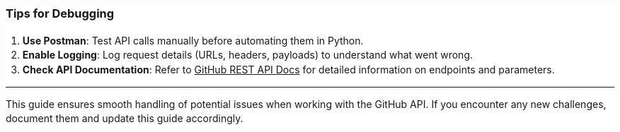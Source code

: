 
### **Tips for Debugging**

1. **Use Postman**: Test API calls manually before automating them in Python.
2. **Enable Logging**: Log request details (URLs, headers, payloads) to understand what went wrong.
3. **Check API Documentation**: Refer to [GitHub REST API Docs](https://docs.github.com/rest) for detailed information on endpoints and parameters.

---

This guide ensures smooth handling of potential issues when working with the GitHub API. If you encounter any new challenges, document them and update this guide accordingly.
